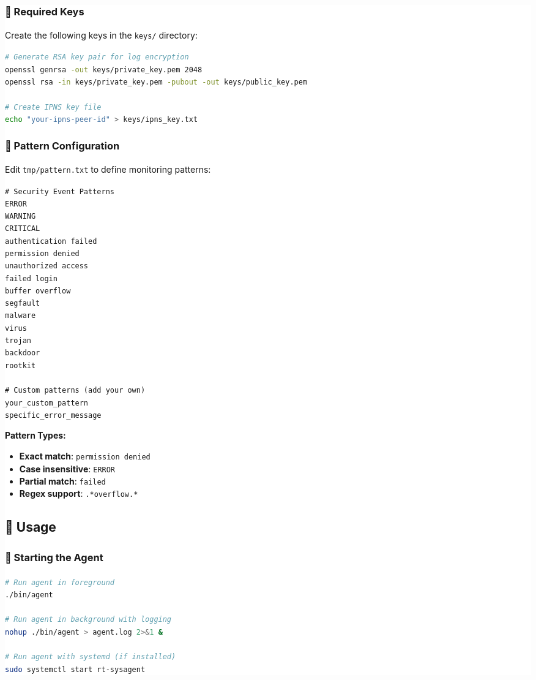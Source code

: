 ### 🔑 Required Keys

Create the following keys in the `keys/` directory:

```bash
# Generate RSA key pair for log encryption
openssl genrsa -out keys/private_key.pem 2048
openssl rsa -in keys/private_key.pem -pubout -out keys/public_key.pem

# Create IPNS key file
echo "your-ipns-peer-id" > keys/ipns_key.txt
```

### 📝 Pattern Configuration

Edit `tmp/pattern.txt` to define monitoring patterns:

```txt
# Security Event Patterns
ERROR
WARNING
CRITICAL
authentication failed
permission denied
unauthorized access
failed login
buffer overflow
segfault
malware
virus
trojan
backdoor
rootkit

# Custom patterns (add your own)
your_custom_pattern
specific_error_message
```

**Pattern Types:**
- **Exact match**: `permission denied`
- **Case insensitive**: `ERROR`
- **Partial match**: `failed`
- **Regex support**: `.*overflow.*`

## 🚀 Usage

### 🎯 Starting the Agent

```bash
# Run agent in foreground
./bin/agent

# Run agent in background with logging
nohup ./bin/agent > agent.log 2>&1 &

# Run agent with systemd (if installed)
sudo systemctl start rt-sysagent
```
